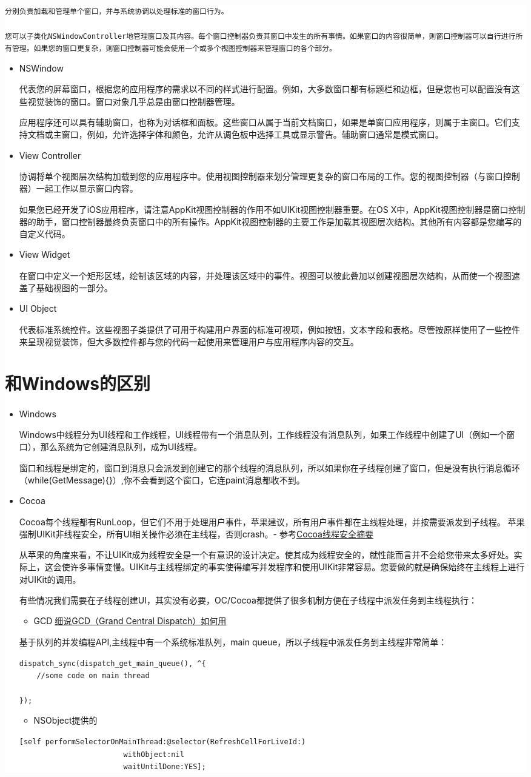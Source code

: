     分别负责加载和管理单个窗口，并与系统协调以处理标准的窗口行为。

    您可以子类化NSWindowController地管理窗口及其内容。每个窗口控制器负责其窗口中发生的所有事情。如果窗口的内容很简单，则窗口控制器可以自行进行所有管理。如果您的窗口更复杂，则窗口控制器可能会使用一个或多个视图控制器来管理窗口的各个部分。

- NSWindow

    代表您的屏幕窗口，根据您的应用程序的需求以不同的样式进行配置。例如，大多数窗口都有标题栏和边框，但是您也可以配置没有这些视觉装饰的窗口。窗口对象几乎总是由窗口控制器管理。

    应用程序还可以具有辅助窗口，也称为对话框和面板。这些窗口从属于当前文档窗口，如果是单窗口应用程序，则属于主窗口。它们支持文档或主窗口，例如，允许选择字体和颜色，允许从调色板中选择工具或显示警告。辅助窗口通常是模式窗口。

- View Controller

    协调将单个视图层次结构加载到您的应用程序中。使用视图控制器来划分管理更复杂的窗口布局的工作。您的视图控制器（与窗口控制器）一起工作以显示窗口内容。

    如果您已经开发了iOS应用程序，请注意AppKit视图控制器的作用不如UIKit视图控制器重要。在OS X中，AppKit视图控制器是窗口控制器的助手，窗口控制器最终负责窗口中的所有操作。AppKit视图控制器的主要工作是加载其视图层次结构。其他所有内容都是您编写的自定义代码。

- View Widget

    在窗口中定义一个矩形区域，绘制该区域的内容，并处理该区域中的事件。视图可以彼此叠加以创建视图层次结构，从而使一个视图遮盖了基础视图的一部分。

- UI Object

    代表标准系统控件。这些视图子类提供了可用于构建用户界面的标准可视项，例如按钮，文本字段和表格。尽管按原样使用了一些控件来呈现视觉装饰，但大多数控件都与您的代码一起使用来管理用户与应用程序内容的交互。


# 和Windows的区别
- Windows

    Windows中线程分为UI线程和工作线程，UI线程带有一个消息队列，工作线程没有消息队列，如果工作线程中创建了UI（例如一个窗口），那么系统为它创建消息队列，成为UI线程。

    窗口和线程是绑定的，窗口到消息只会派发到创建它的那个线程的消息队列，所以如果你在子线程创建了窗口，但是没有执行消息循环（while(GetMessage){}）,你不会看到这个窗口，它连paint消息都收不到。

- Cocoa

    Cocoa每个线程都有RunLoop，但它们不用于处理用户事件，苹果建议，所有用户事件都在主线程处理，并按需要派发到子线程。
    苹果强制UIKit非线程安全，所有UI相关操作必须在主线程，否则crash。- 参考[Cocoa线程安全摘要](https://developer.apple.com/library/archive/documentation/Cocoa/Conceptual/Multithreading/ThreadSafetySummary/ThreadSafetySummary.html#//apple_ref/doc/uid/10000057i-CH12-SW1)

    从苹果的角度来看，不让UIKit成为线程安全是一个有意识的设计决定。使其成为线程安全的，就性能而言并不会给您带来太多好处。实际上，这会使许多事情变慢。UIKit与主线程绑定的事实使得编写并发程序和使用UIKit非常容易。您要做的就是确保始终在主线程上进行对UIKit的调用。

    有些情况我们需要在子线程创建UI，其实没有必要，OC/Cocoa都提供了很多机制方便在子线程中派发任务到主线程执行：

    - GCD [细说GCD（Grand Central Dispatch）如何用](https://github.com/ming1016/study/wiki/%E7%BB%86%E8%AF%B4GCD%EF%BC%88Grand-Central-Dispatch%EF%BC%89%E5%A6%82%E4%BD%95%E7%94%A8)

    基于队列的并发编程API,主线程中有一个系统标准队列，main queue，所以子线程中派发任务到主线程非常简单：
    ```
    dispatch_sync(dispatch_get_main_queue(), ^{
        //some code on main thread
    
    });
    ```
    - NSObject提供的
    ```
    [self performSelectorOnMainThread:@selector(RefreshCellForLiveId:)
                            withObject:nil
                            waitUntilDone:YES];
    ```